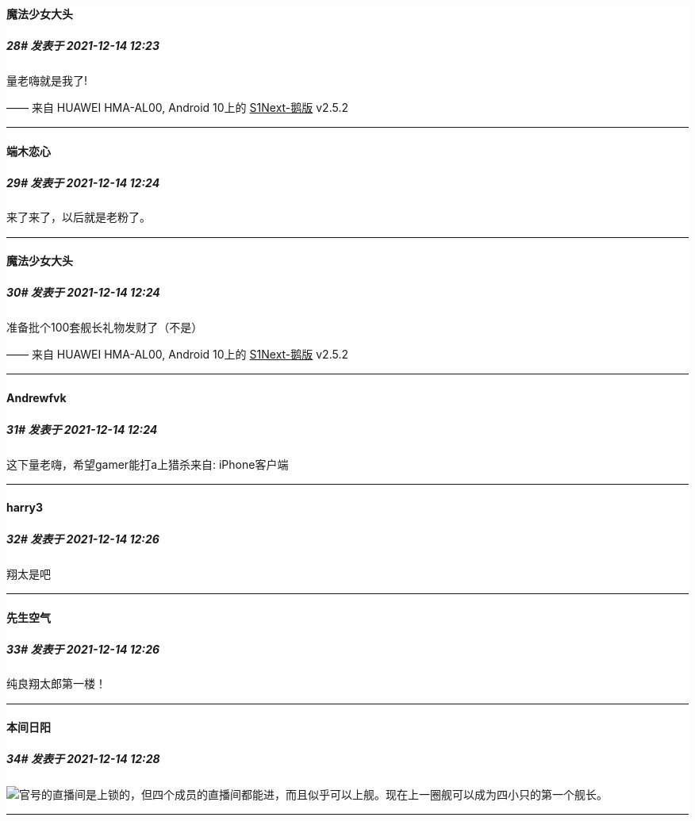 ####  魔法少女大头  
##### 28#       发表于 2021-12-14 12:23

量老嗨就是我了!

—— 来自 HUAWEI HMA-AL00, Android 10上的 [S1Next-鹅版](https://github.com/ykrank/S1-Next/releases) v2.5.2

*****

####  端木恋心  
##### 29#       发表于 2021-12-14 12:24

来了来了，以后就是老粉了。

*****

####  魔法少女大头  
##### 30#       发表于 2021-12-14 12:24

准备批个100套舰长礼物发财了（不是）

—— 来自 HUAWEI HMA-AL00, Android 10上的 [S1Next-鹅版](https://github.com/ykrank/S1-Next/releases) v2.5.2



*****

####  Andrewfvk  
##### 31#       发表于 2021-12-14 12:24

这下量老嗨，希望gamer能打a上猎杀来自: iPhone客户端

*****

####  harry3  
##### 32#       发表于 2021-12-14 12:26

翔太是吧

*****

####  先生空气  
##### 33#       发表于 2021-12-14 12:26

纯良翔太郎第一楼！

*****

####  本间日阳  
##### 34#       发表于 2021-12-14 12:28

<img src="https://static.saraba1st.com/image/smiley/face2017/172.png" referrerpolicy="no-referrer">官号的直播间是上锁的，但四个成员的直播间都能进，而且似乎可以上舰。现在上一圈舰可以成为四小只的第一个舰长。

*****
